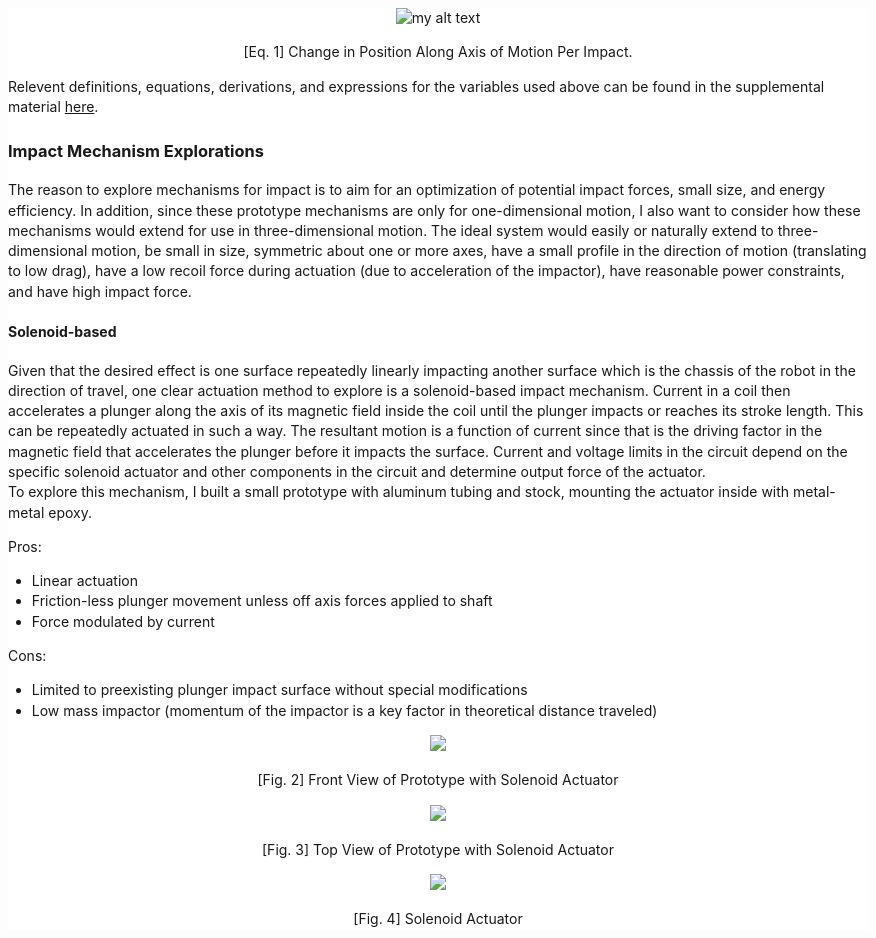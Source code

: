 <p align="center">
  <img src="{{site.url}}/assets/images/deltaXImpactDirectionOnlyEquation.png" alt="my alt text"/>
  <p align="center">[Eq. 1] Change in Position Along Axis of Motion Per Impact.</p>
</p>  

Relevent definitions, equations, derivations, and expressions for the variables used above can be found in the supplemental material [here](granularSupplementalMaterial.pdf).

### Impact Mechanism Explorations

The reason to explore mechanisms for impact is to aim for an optimization of potential impact forces, small size, and energy efficiency. In addition, since these prototype mechanisms are only for one-dimensional motion, I also want to consider how these mechanisms would extend for use in three-dimensional motion.
The ideal system would easily or naturally extend to three-dimensional motion, be small in size, symmetric about one or more axes, have a small profile in the direction of motion (translating to low drag), have a low recoil force during actuation (due to acceleration of the impactor), have reasonable power constraints, and have high impact force.

#### Solenoid-based

Given that the desired effect is one surface repeatedly linearly impacting another surface which is the chassis of the robot in the direction of travel, one clear actuation method to explore is a solenoid-based impact mechanism. Current in a coil then accelerates a plunger along the axis of its magnetic field inside the coil until the plunger impacts or reaches its stroke length. This can be repeatedly actuated in such a way. The resultant motion is a function of current since that is the driving factor in the magnetic field that accelerates the plunger before it impacts the surface. Current and voltage limits in the circuit depend on the specific solenoid actuator and other components in the circuit and determine output force of the actuator.  
To explore this mechanism, I built a small prototype with aluminum tubing and stock, mounting the actuator inside with metal-metal epoxy.

Pros:
* Linear actuation
* Friction-less plunger movement unless off axis forces applied to shaft
* Force modulated by current  
  
Cons:
* Limited to preexisting plunger impact surface without special modifications
* Low mass impactor (momentum of the impactor is a key factor in theoretical distance traveled)

<p align="center">
  <img src="{{site.url}}/assets/images/solenoidPrototypeUpright.png"/>
  <p align="center">[Fig. 2] Front View of Prototype with Solenoid Actuator</p>
</p>
<p align="center">
  <img src="{{site.url}}/assets/images/solenoidPrototypeTop.png"/>
  <p align="center">[Fig. 3] Top View of Prototype with Solenoid Actuator</p>
</p>
<p align="center">
  <img src="{{site.url}}/assets/images/solenoid.png"/>
  <p align="center">[Fig. 4] Solenoid Actuator</p>
</p>
